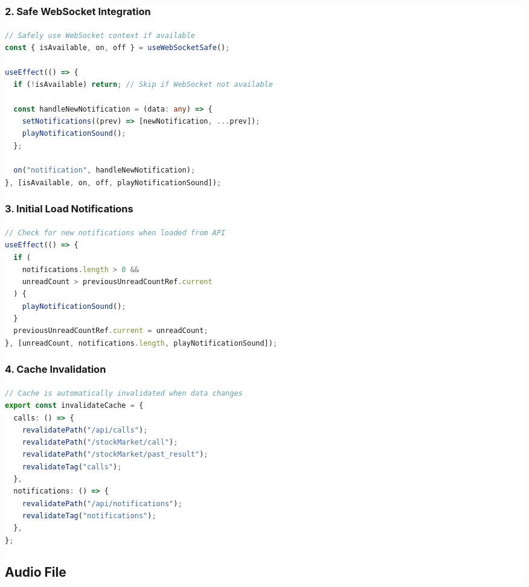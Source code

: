 ### 2. Safe WebSocket Integration

```typescript
// Safely use WebSocket context if available
const { isAvailable, on, off } = useWebSocketSafe();

useEffect(() => {
  if (!isAvailable) return; // Skip if WebSocket not available

  const handleNewNotification = (data: any) => {
    setNotifications((prev) => [newNotification, ...prev]);
    playNotificationSound();
  };

  on("notification", handleNewNotification);
}, [isAvailable, on, off, playNotificationSound]);
```

### 3. Initial Load Notifications

```typescript
// Check for new notifications when loaded from API
useEffect(() => {
  if (
    notifications.length > 0 &&
    unreadCount > previousUnreadCountRef.current
  ) {
    playNotificationSound();
  }
  previousUnreadCountRef.current = unreadCount;
}, [unreadCount, notifications.length, playNotificationSound]);
```

### 4. Cache Invalidation

```typescript
// Cache is automatically invalidated when data changes
export const invalidateCache = {
  calls: () => {
    revalidatePath("/api/calls");
    revalidatePath("/stockMarket/call");
    revalidatePath("/stockMarket/past_result");
    revalidateTag("calls");
  },
  notifications: () => {
    revalidatePath("/api/notifications");
    revalidateTag("notifications");
  },
};
```

## Audio File

